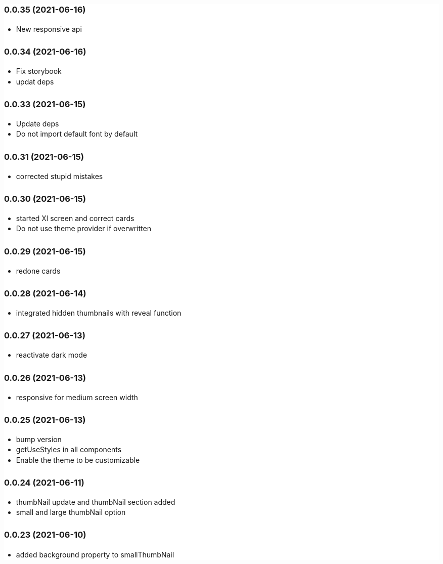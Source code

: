 ### **0.0.35** (2021-06-16)  
  
- New responsive api    
  
### **0.0.34** (2021-06-16)  
  
- Fix storybook  
- updat deps    
  
### **0.0.33** (2021-06-15)  
  
- Update deps  
- Do not import default font by default    
  
### **0.0.31** (2021-06-15)  
  
- corrected stupid mistakes    
  
### **0.0.30** (2021-06-15)  
  
- started Xl screen and correct cards  
- Do not use theme provider if overwritten    
  
### **0.0.29** (2021-06-15)  
  
- redone cards    
  
### **0.0.28** (2021-06-14)  
  
- integrated hidden thumbnails with reveal function    
  
### **0.0.27** (2021-06-13)  
  
- reactivate dark mode    
  
### **0.0.26** (2021-06-13)  
  
- responsive for medium screen width    
  
### **0.0.25** (2021-06-13)  
  
- bump version  
- getUseStyles in all components  
- Enable the theme to be customizable    
  
### **0.0.24** (2021-06-11)  
  
- thumbNail update and thumbNail section added  
- small and large thumbNail option    
  
### **0.0.23** (2021-06-10)  
  
- added background property to smallThumbNail    
  